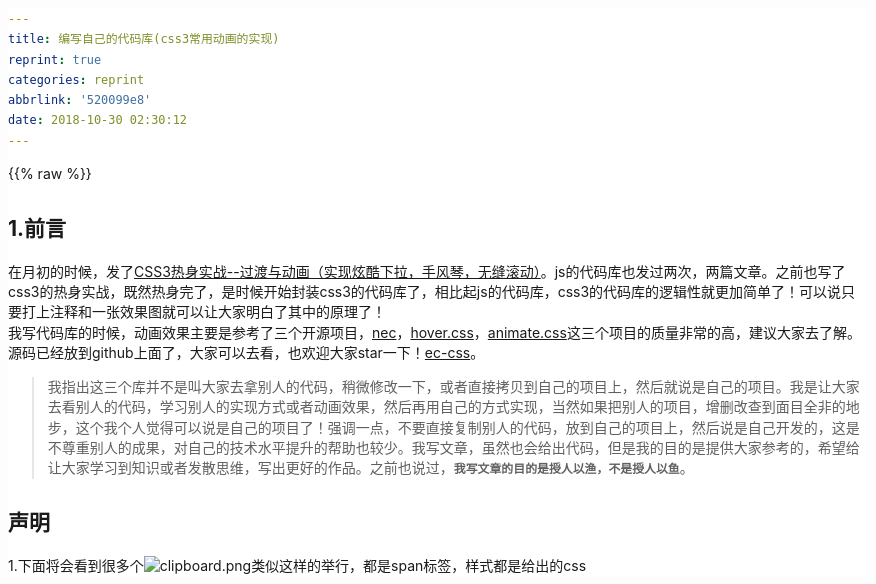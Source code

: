 ```yaml
---
title: 编写自己的代码库(css3常用动画的实现)
reprint: true
categories: reprint
abbrlink: '520099e8'
date: 2018-10-30 02:30:12
---
```


{{% raw %}}
<h2 id="articleHeader0">1.&#x524D;&#x8A00;</h2><p>&#x5728;&#x6708;&#x521D;&#x7684;&#x65F6;&#x5019;&#xFF0C;&#x53D1;&#x4E86;<a href="https://segmentfault.com/a/1190000010427231">CSS3&#x70ED;&#x8EAB;&#x5B9E;&#x6218;--&#x8FC7;&#x6E21;&#x4E0E;&#x52A8;&#x753B;&#xFF08;&#x5B9E;&#x73B0;&#x70AB;&#x9177;&#x4E0B;&#x62C9;&#xFF0C;&#x624B;&#x98CE;&#x7434;&#xFF0C;&#x65E0;&#x7F1D;&#x6EDA;&#x52A8;&#xFF09;</a>&#x3002;js&#x7684;&#x4EE3;&#x7801;&#x5E93;&#x4E5F;&#x53D1;&#x8FC7;&#x4E24;&#x6B21;&#xFF0C;&#x4E24;&#x7BC7;&#x6587;&#x7AE0;&#x3002;&#x4E4B;&#x524D;&#x4E5F;&#x5199;&#x4E86;css3&#x7684;&#x70ED;&#x8EAB;&#x5B9E;&#x6218;&#xFF0C;&#x65E2;&#x7136;&#x70ED;&#x8EAB;&#x5B8C;&#x4E86;&#xFF0C;&#x662F;&#x65F6;&#x5019;&#x5F00;&#x59CB;&#x5C01;&#x88C5;css3&#x7684;&#x4EE3;&#x7801;&#x5E93;&#x4E86;&#xFF0C;&#x76F8;&#x6BD4;&#x8D77;js&#x7684;&#x4EE3;&#x7801;&#x5E93;&#xFF0C;css3&#x7684;&#x4EE3;&#x7801;&#x5E93;&#x7684;&#x903B;&#x8F91;&#x6027;&#x5C31;&#x66F4;&#x52A0;&#x7B80;&#x5355;&#x4E86;&#xFF01;&#x53EF;&#x4EE5;&#x8BF4;&#x53EA;&#x8981;&#x6253;&#x4E0A;&#x6CE8;&#x91CA;&#x548C;&#x4E00;&#x5F20;&#x6548;&#x679C;&#x56FE;&#x5C31;&#x53EF;&#x4EE5;&#x8BA9;&#x5927;&#x5BB6;&#x660E;&#x767D;&#x4E86;&#x5176;&#x4E2D;&#x7684;&#x539F;&#x7406;&#x4E86;&#xFF01;<br>&#x6211;&#x5199;&#x4EE3;&#x7801;&#x5E93;&#x7684;&#x65F6;&#x5019;&#xFF0C;&#x52A8;&#x753B;&#x6548;&#x679C;&#x4E3B;&#x8981;&#x662F;&#x53C2;&#x8003;&#x4E86;&#x4E09;&#x4E2A;&#x5F00;&#x6E90;&#x9879;&#x76EE;&#xFF0C;<a href="http://nec.netease.com/library/category/#animation" rel="nofollow noreferrer" target="_blank">nec</a>&#xFF0C;<a href="https://ianlunn.github.io/Hover/" rel="nofollow noreferrer" target="_blank">hover.css</a>&#xFF0C;<a href="https://daneden.github.io/animate.css/" rel="nofollow noreferrer" target="_blank">animate.css</a>&#x8FD9;&#x4E09;&#x4E2A;&#x9879;&#x76EE;&#x7684;&#x8D28;&#x91CF;&#x975E;&#x5E38;&#x7684;&#x9AD8;&#xFF0C;&#x5EFA;&#x8BAE;&#x5927;&#x5BB6;&#x53BB;&#x4E86;&#x89E3;&#x3002;<br>&#x6E90;&#x7801;&#x5DF2;&#x7ECF;&#x653E;&#x5230;github&#x4E0A;&#x9762;&#x4E86;&#xFF0C;&#x5927;&#x5BB6;&#x53EF;&#x4EE5;&#x53BB;&#x770B;&#xFF0C;&#x4E5F;&#x6B22;&#x8FCE;&#x5927;&#x5BB6;star&#x4E00;&#x4E0B;&#xFF01;<a href="https://github.com/chenhuiYj/ec-css" rel="nofollow noreferrer" target="_blank">ec-css</a>&#x3002;</p><blockquote>&#x6211;&#x6307;&#x51FA;&#x8FD9;&#x4E09;&#x4E2A;&#x5E93;&#x5E76;&#x4E0D;&#x662F;&#x53EB;&#x5927;&#x5BB6;&#x53BB;&#x62FF;&#x522B;&#x4EBA;&#x7684;&#x4EE3;&#x7801;&#xFF0C;&#x7A0D;&#x5FAE;&#x4FEE;&#x6539;&#x4E00;&#x4E0B;&#xFF0C;&#x6216;&#x8005;&#x76F4;&#x63A5;&#x62F7;&#x8D1D;&#x5230;&#x81EA;&#x5DF1;&#x7684;&#x9879;&#x76EE;&#x4E0A;&#xFF0C;&#x7136;&#x540E;&#x5C31;&#x8BF4;&#x662F;&#x81EA;&#x5DF1;&#x7684;&#x9879;&#x76EE;&#x3002;&#x6211;&#x662F;&#x8BA9;&#x5927;&#x5BB6;&#x53BB;&#x770B;&#x522B;&#x4EBA;&#x7684;&#x4EE3;&#x7801;&#xFF0C;&#x5B66;&#x4E60;&#x522B;&#x4EBA;&#x7684;&#x5B9E;&#x73B0;&#x65B9;&#x5F0F;&#x6216;&#x8005;&#x52A8;&#x753B;&#x6548;&#x679C;&#xFF0C;&#x7136;&#x540E;&#x518D;&#x7528;&#x81EA;&#x5DF1;&#x7684;&#x65B9;&#x5F0F;&#x5B9E;&#x73B0;&#xFF0C;&#x5F53;&#x7136;&#x5982;&#x679C;&#x628A;&#x522B;&#x4EBA;&#x7684;&#x9879;&#x76EE;&#xFF0C;&#x589E;&#x5220;&#x6539;&#x67E5;&#x5230;&#x9762;&#x76EE;&#x5168;&#x975E;&#x7684;&#x5730;&#x6B65;&#xFF0C;&#x8FD9;&#x4E2A;&#x6211;&#x4E2A;&#x4EBA;&#x89C9;&#x5F97;&#x53EF;&#x4EE5;&#x8BF4;&#x662F;&#x81EA;&#x5DF1;&#x7684;&#x9879;&#x76EE;&#x4E86;&#xFF01;&#x5F3A;&#x8C03;&#x4E00;&#x70B9;&#xFF0C;&#x4E0D;&#x8981;&#x76F4;&#x63A5;&#x590D;&#x5236;&#x522B;&#x4EBA;&#x7684;&#x4EE3;&#x7801;&#xFF0C;&#x653E;&#x5230;&#x81EA;&#x5DF1;&#x7684;&#x9879;&#x76EE;&#x4E0A;&#xFF0C;&#x7136;&#x540E;&#x8BF4;&#x662F;&#x81EA;&#x5DF1;&#x5F00;&#x53D1;&#x7684;&#xFF0C;&#x8FD9;&#x662F;&#x4E0D;&#x5C0A;&#x91CD;&#x522B;&#x4EBA;&#x7684;&#x6210;&#x679C;&#xFF0C;&#x5BF9;&#x81EA;&#x5DF1;&#x7684;&#x6280;&#x672F;&#x6C34;&#x5E73;&#x63D0;&#x5347;&#x7684;&#x5E2E;&#x52A9;&#x4E5F;&#x8F83;&#x5C11;&#x3002;&#x6211;&#x5199;&#x6587;&#x7AE0;&#xFF0C;&#x867D;&#x7136;&#x4E5F;&#x4F1A;&#x7ED9;&#x51FA;&#x4EE3;&#x7801;&#xFF0C;&#x4F46;&#x662F;&#x6211;&#x7684;&#x76EE;&#x7684;&#x662F;&#x63D0;&#x4F9B;&#x5927;&#x5BB6;&#x53C2;&#x8003;&#x7684;&#xFF0C;&#x5E0C;&#x671B;&#x7ED9;&#x8BA9;&#x5927;&#x5BB6;&#x5B66;&#x4E60;&#x5230;&#x77E5;&#x8BC6;&#x6216;&#x8005;&#x53D1;&#x6563;&#x601D;&#x7EF4;&#xFF0C;&#x5199;&#x51FA;&#x66F4;&#x597D;&#x7684;&#x4F5C;&#x54C1;&#x3002;&#x4E4B;&#x524D;&#x4E5F;&#x8BF4;&#x8FC7;&#xFF0C;<strong><code>&#x6211;&#x5199;&#x6587;&#x7AE0;&#x7684;&#x76EE;&#x7684;&#x662F;&#x6388;&#x4EBA;&#x4EE5;&#x6E14;&#xFF0C;&#x4E0D;&#x662F;&#x6388;&#x4EBA;&#x4EE5;&#x9C7C;</code></strong>&#x3002;</blockquote><h2 id="articleHeader1">&#x58F0;&#x660E;</h2><p>1.&#x4E0B;&#x9762;&#x5C06;&#x4F1A;&#x770B;&#x5230;&#x5F88;&#x591A;&#x4E2A;<span class="img-wrap"><img data-src="/img/bVSnzd?w=107&amp;h=45" src="https://static.alili.tech/img/bVSnzd?w=107&amp;h=45" alt="clipboard.png" title="clipboard.png" style="cursor:pointer;display:inline"></span>&#x7C7B;&#x4F3C;&#x8FD9;&#x6837;&#x7684;&#x4E3E;&#x884C;&#xFF0C;&#x90FD;&#x662F;span&#x6807;&#x7B7E;&#xFF0C;&#x6837;&#x5F0F;&#x90FD;&#x662F;&#x7ED9;&#x51FA;&#x7684;css</p><div class="widget-codetool" style="display:none"><div class="widget-codetool--inner"><span class="selectCode code-tool" data-toggle="tooltip" data-placement="top" title="" data-original-title="&#x5168;&#x9009;"></span> <span type="button" class="copyCode code-tool" data-toggle="tooltip" data-placement="top" data-clipboard-text="span{
        cursor: pointer;
        height: 40px;
        line-height: 40px;
        text-align: center;
        display: inline-block;
        color: #333;
        background: #ccc;
        min-width: 80px;
        padding: 0 10px;
        margin: 10px;